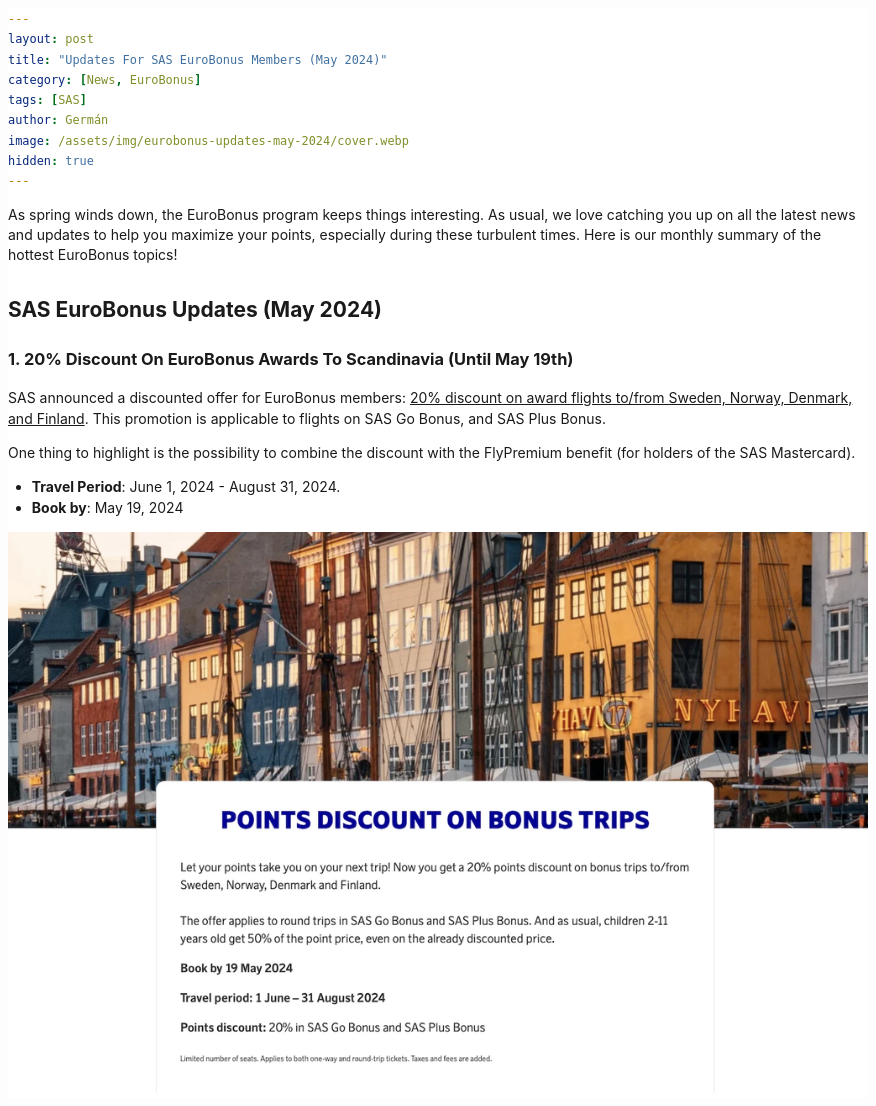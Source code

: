 ```yaml
---
layout: post
title: "Updates For SAS EuroBonus Members (May 2024)"
category: [News, EuroBonus]
tags: [SAS]
author: Germán
image: /assets/img/eurobonus-updates-may-2024/cover.webp
hidden: true
---
```


As spring winds down, the EuroBonus program keeps things interesting. As usual, we love catching you up on all the latest news and updates to help you maximize your points, especially during these turbulent times. Here is our monthly summary of the hottest EuroBonus topics!

## SAS EuroBonus Updates (May 2024)

### 1. 20% Discount On EuroBonus Awards To Scandinavia (Until May 19th)

SAS announced a discounted offer for EuroBonus members: [20% discount on award flights to/from Sweden, Norway, Denmark, and Finland](https://blog.awardfares.com/eurobonus-discount-may-2024/). This promotion is applicable to flights on SAS Go Bonus, and SAS Plus Bonus.

One thing to highlight is the possibility to combine the discount with the FlyPremium benefit (for holders of the SAS Mastercard).

* **Travel Period**: June 1, 2024 - August 31, 2024.
* **Book by**: May 19, 2024

<img src="../assets/img/eurobonus-discount-may-2024/eb-discount.webp" alt="SAS offers 20% discount on bonus trips to Scandinavia (May 2024)" class="noborder"/>
